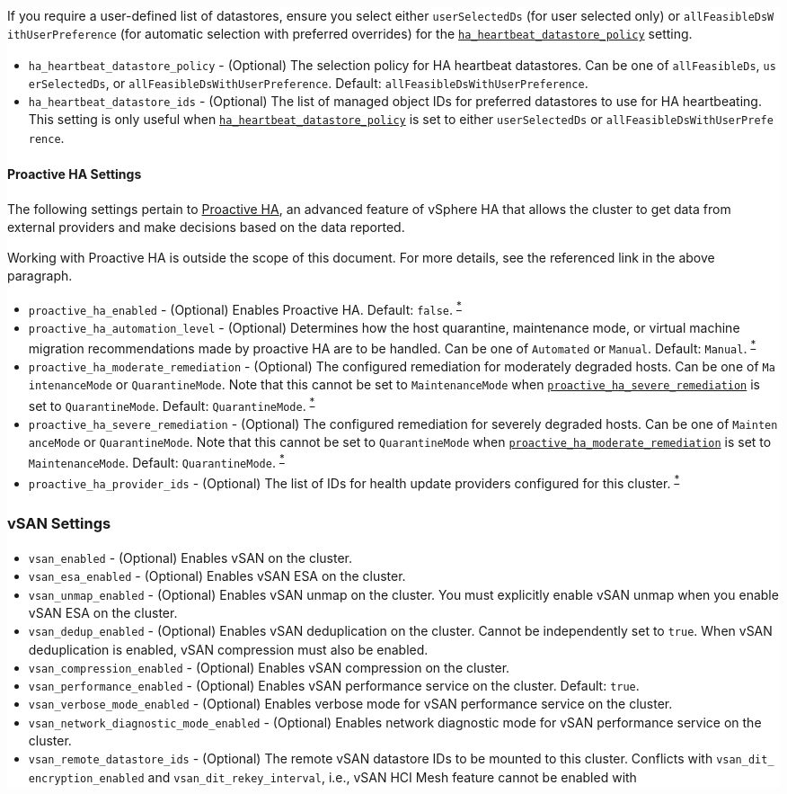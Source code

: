 If you require a user-defined list of datastores, ensure you select either
`userSelectedDs` (for user selected only) or `allFeasibleDsWithUserPreference`
(for automatic selection with preferred overrides) for the
[`ha_heartbeat_datastore_policy`](#ha_heartbeat_datastore_policy) setting.

* `ha_heartbeat_datastore_policy` - (Optional) The selection policy for HA
  heartbeat datastores. Can be one of `allFeasibleDs`, `userSelectedDs`, or
  `allFeasibleDsWithUserPreference`. Default:
  `allFeasibleDsWithUserPreference`.
* `ha_heartbeat_datastore_ids` - (Optional) The list of managed object IDs for
  preferred datastores to use for HA heartbeating. This setting is only useful
  when [`ha_heartbeat_datastore_policy`](#ha_heartbeat_datastore_policy) is set
  to either `userSelectedDs` or `allFeasibleDsWithUserPreference`.

#### Proactive HA Settings

The following settings pertain to [Proactive HA][ref-vsphere-proactive-ha], an
advanced feature of vSphere HA that allows the cluster to get data from
external providers and make decisions based on the data reported.

Working with Proactive HA is outside the scope of this document. For more
details, see the referenced link in the above paragraph.

[ref-vsphere-proactive-ha]: https://docs.vmware.com/en/VMware-vSphere/7.0/com.vmware.vsphere.avail.doc/GUID-3E3B18CC-8574-46FA-9170-CF549B8E55B8.html

* `proactive_ha_enabled` - (Optional) Enables Proactive HA. Default: `false`.
  <sup>[\*](#vsphere-version-requirements)</sup>
* `proactive_ha_automation_level` - (Optional) Determines how the host
  quarantine, maintenance mode, or virtual machine migration recommendations
  made by proactive HA are to be handled. Can be one of `Automated` or
  `Manual`. Default: `Manual`. <sup>[\*](#vsphere-version-requirements)</sup>
* `proactive_ha_moderate_remediation` - (Optional) The configured remediation
  for moderately degraded hosts. Can be one of `MaintenanceMode` or
  `QuarantineMode`. Note that this cannot be set to `MaintenanceMode` when
  [`proactive_ha_severe_remediation`](#proactive_ha_severe_remediation) is set
  to `QuarantineMode`. Default: `QuarantineMode`.
  <sup>[\*](#vsphere-version-requirements)</sup>
* `proactive_ha_severe_remediation` - (Optional) The configured remediation for
  severely degraded hosts. Can be one of `MaintenanceMode` or `QuarantineMode`.
  Note that this cannot be set to `QuarantineMode` when
  [`proactive_ha_moderate_remediation`](#proactive_ha_moderate_remediation) is
  set to `MaintenanceMode`. Default: `QuarantineMode`.
  <sup>[\*](#vsphere-version-requirements)</sup>
* `proactive_ha_provider_ids` - (Optional) The list of IDs for health update
  providers configured for this cluster.
  <sup>[\*](#vsphere-version-requirements)</sup>

### vSAN Settings

* `vsan_enabled` - (Optional) Enables vSAN on the cluster.
* `vsan_esa_enabled` - (Optional) Enables vSAN ESA on the cluster.
* `vsan_unmap_enabled` - (Optional) Enables vSAN unmap on the cluster.
  You must explicitly enable vSAN unmap when you enable vSAN ESA on the cluster.
* `vsan_dedup_enabled` - (Optional) Enables vSAN deduplication on the cluster.
  Cannot be independently set to `true`. When vSAN deduplication is enabled, vSAN
  compression must also be enabled.
* `vsan_compression_enabled` - (Optional) Enables vSAN compression on the
  cluster.
* `vsan_performance_enabled` - (Optional) Enables vSAN performance service on
  the cluster. Default: `true`.
* `vsan_verbose_mode_enabled` - (Optional) Enables verbose mode for vSAN
  performance service on the cluster.
* `vsan_network_diagnostic_mode_enabled` - (Optional) Enables network
  diagnostic mode for vSAN performance service on the cluster.
* `vsan_remote_datastore_ids` - (Optional) The remote vSAN datastore IDs to be
  mounted to this cluster. Conflicts with `vsan_dit_encryption_enabled` and
  `vsan_dit_rekey_interval`, i.e., vSAN HCI Mesh feature cannot be enabled with

[docs-r-vsphere-datastore-cluster]: /docs/providers/vsphere/r/datastore_cluster.html
[ref-vsphere-drs-clusters]: https://docs.vmware.com/en/VMware-vSphere/7.0/com.vmware.vsphere.resmgmt.doc/GUID-8ACF3502-5314-469F-8CC9-4A9BD5925BC2.html
[ref-vsphere-ha-clusters]: https://docs.vmware.com/en/VMware-vSphere/7.0/com.vmware.vsphere.avail.doc/GUID-5432CA24-14F1-44E3-87FB-61D937831CF6.html
[ref-vsphere-ha-checklist]: https://docs.vmware.com/en/VMware-vSphere/7.0/com.vmware.vsphere.avail.doc/GUID-BA85FEC4-A37C-45BA-938D-37B309010D93.html
[docs-about-morefs]: /docs/providers/vsphere/index.html#use-of-managed-object-references-by-the-vsphere-provider
[docs-applying-tags]: /docs/providers/vsphere/r/tag.html#using-tags-in-a-supported-resource
[docs-setting-custom-attributes]: /docs/providers/vsphere/r/custom_attribute.html#using-custom-attributes-in-a-supported-resource
[ref-vsphere-vrops]: https://docs.vmware.com/en/vRealize-Operations-Manager/index.html
[ref-vsphere-dpm]: https://docs.vmware.com/en/VMware-vSphere/7.0/com.vmware.vsphere.resmgmt.doc/GUID-5E5E349A-4644-4C9C-B434-1C0243EBDC80.html
[docs-r-vsphere-virtual-machine-resource-pool-id]: /docs/providers/vsphere/r/virtual_machine.html#resource_pool_id
[docs-r-vsphere-virtual-machine]: /docs/providers/vsphere/r/virtual_machine.html
[docs-import]: https://www.terraform.io/docs/import/index.html